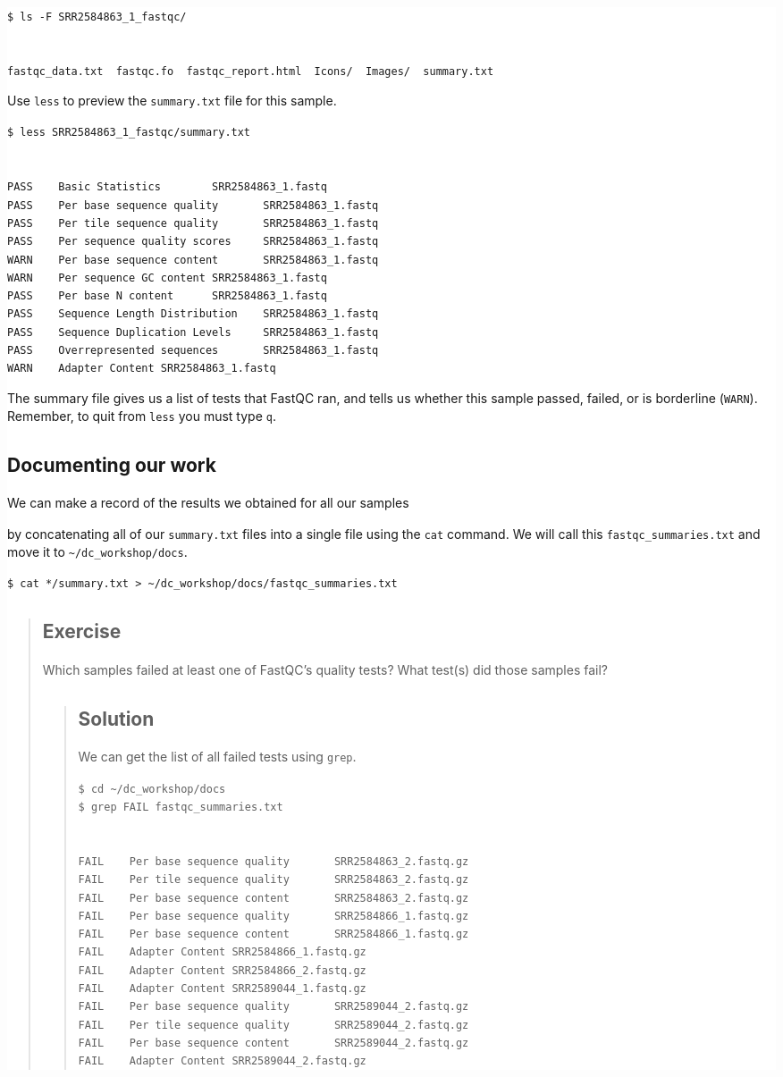     $ ls -F SRR2584863_1_fastqc/
    

    fastqc_data.txt  fastqc.fo  fastqc_report.html	Icons/	Images/  summary.txt
    

Use `less` to preview the `summary.txt` file for this sample.

    $ less SRR2584863_1_fastqc/summary.txt
    

    PASS    Basic Statistics        SRR2584863_1.fastq
    PASS    Per base sequence quality       SRR2584863_1.fastq
    PASS    Per tile sequence quality       SRR2584863_1.fastq
    PASS    Per sequence quality scores     SRR2584863_1.fastq
    WARN    Per base sequence content       SRR2584863_1.fastq
    WARN    Per sequence GC content SRR2584863_1.fastq
    PASS    Per base N content      SRR2584863_1.fastq
    PASS    Sequence Length Distribution    SRR2584863_1.fastq
    PASS    Sequence Duplication Levels     SRR2584863_1.fastq
    PASS    Overrepresented sequences       SRR2584863_1.fastq
    WARN    Adapter Content SRR2584863_1.fastq
    

The summary file gives us a list of tests that FastQC ran, and tells us whether this sample passed, failed, or is borderline (`WARN`). Remember, to quit from `less` you must type `q`.

Documenting our work
--------------------

We can make a record of the results we obtained for all our samples

by concatenating all of our `summary.txt` files into a single file using the `cat` command. We will call this `fastqc_summaries.txt` and move it to `~/dc_workshop/docs`.

    $ cat */summary.txt > ~/dc_workshop/docs/fastqc_summaries.txt
    

> Exercise
> --------
> 
> Which samples failed at least one of FastQC’s quality tests? What test(s) did those samples fail?
> 
> > Solution
> > --------
> > 
> > We can get the list of all failed tests using `grep`.
> > 
> >     $ cd ~/dc_workshop/docs
> >     $ grep FAIL fastqc_summaries.txt
> >     
> > 
> >     FAIL    Per base sequence quality       SRR2584863_2.fastq.gz
> >     FAIL    Per tile sequence quality       SRR2584863_2.fastq.gz
> >     FAIL    Per base sequence content       SRR2584863_2.fastq.gz
> >     FAIL    Per base sequence quality       SRR2584866_1.fastq.gz
> >     FAIL    Per base sequence content       SRR2584866_1.fastq.gz
> >     FAIL    Adapter Content SRR2584866_1.fastq.gz
> >     FAIL    Adapter Content SRR2584866_2.fastq.gz
> >     FAIL    Adapter Content SRR2589044_1.fastq.gz
> >     FAIL    Per base sequence quality       SRR2589044_2.fastq.gz
> >     FAIL    Per tile sequence quality       SRR2589044_2.fastq.gz
> >     FAIL    Per base sequence content       SRR2589044_2.fastq.gz
> >     FAIL    Adapter Content SRR2589044_2.fastq.gz
> >     
